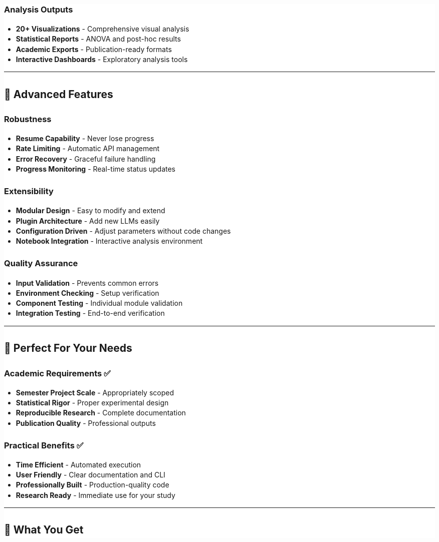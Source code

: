 ### **Analysis Outputs**
- **20+ Visualizations** - Comprehensive visual analysis
- **Statistical Reports** - ANOVA and post-hoc results
- **Academic Exports** - Publication-ready formats
- **Interactive Dashboards** - Exploratory analysis tools

---

## 🔧 Advanced Features

### **Robustness**
- **Resume Capability** - Never lose progress
- **Rate Limiting** - Automatic API management
- **Error Recovery** - Graceful failure handling
- **Progress Monitoring** - Real-time status updates

### **Extensibility**
- **Modular Design** - Easy to modify and extend
- **Plugin Architecture** - Add new LLMs easily
- **Configuration Driven** - Adjust parameters without code changes
- **Notebook Integration** - Interactive analysis environment

### **Quality Assurance**
- **Input Validation** - Prevents common errors
- **Environment Checking** - Setup verification
- **Component Testing** - Individual module validation
- **Integration Testing** - End-to-end verification

---

## 🎯 Perfect For Your Needs

### **Academic Requirements** ✅
- **Semester Project Scale** - Appropriately scoped
- **Statistical Rigor** - Proper experimental design
- **Reproducible Research** - Complete documentation
- **Publication Quality** - Professional outputs

### **Practical Benefits** ✅
- **Time Efficient** - Automated execution
- **User Friendly** - Clear documentation and CLI
- **Professionally Built** - Production-quality code
- **Research Ready** - Immediate use for your study

---

## 🎉 What You Get
